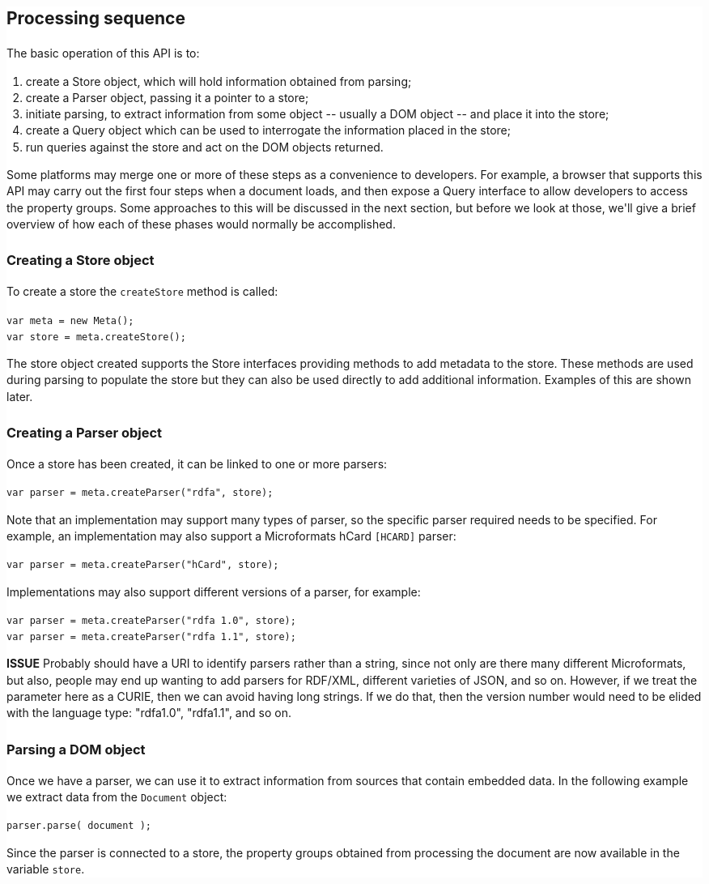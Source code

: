 ## Processing sequence ##

The basic operation of this API is to:
  1. create a Store object, which will hold information obtained from parsing;
  1. create a Parser object, passing it a pointer to a store;
  1. initiate parsing, to extract information from some object -- usually a DOM object -- and place it into the store;
  1. create a Query object which can be used to interrogate the information placed in the store;
  1. run queries against the store and act on the DOM objects returned.

Some platforms may merge one or more of these steps as a convenience to developers. For example, a browser that supports this API may carry out the first four steps when a document loads, and then expose a Query interface to allow developers to access the property groups. Some approaches to this will be discussed in the next section, but before we look at those, we'll give a brief overview of how each of these phases would normally be accomplished.

### Creating a Store object ###

To create a store the `createStore` method is called:
```
var meta = new Meta();
var store = meta.createStore();
```
The store object created supports the Store interfaces providing methods to add metadata to the store. These methods are used during parsing to populate the store but they can also be used directly to add additional information. Examples of this are shown later.

### Creating a Parser object ###

Once a store has been created, it can be linked to one or more parsers:
```
var parser = meta.createParser("rdfa", store);
```
Note that an implementation may support many types of parser, so the specific parser required needs to be specified. For example, an implementation may also support a Microformats hCard `[HCARD]` parser:
```
var parser = meta.createParser("hCard", store);
```
Implementations may also support different versions of a parser, for example:
```
var parser = meta.createParser("rdfa 1.0", store);
var parser = meta.createParser("rdfa 1.1", store);
```

**ISSUE** Probably should have a URI to identify parsers rather than a string, since not only are there many different Microformats, but also, people may end up wanting to add parsers for RDF/XML, different varieties of JSON, and so on. However, if we treat the parameter here as a CURIE, then we can avoid having long strings. If we do that, then the version number would need to be elided with the language type: "rdfa1.0", "rdfa1.1", and so on.

### Parsing a DOM object ###

Once we have a parser, we can use it to extract information from sources that contain embedded data. In the following example we extract data from the `Document` object:
```
parser.parse( document );
```
Since the parser is connected to a store, the property groups obtained from processing the document are now available in the variable `store`.
